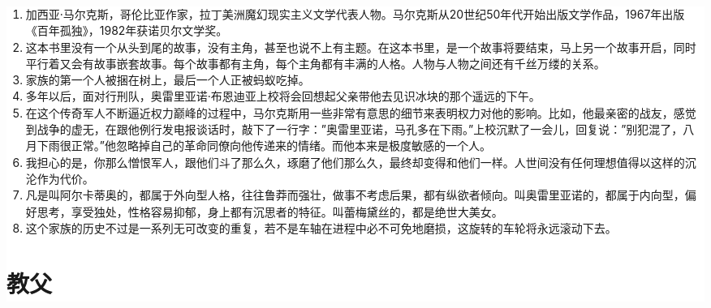 1. 加西亚·马尔克斯，哥伦比亚作家，拉丁美洲魔幻现实主义文学代表人物。马尔克斯从20世纪50年代开始出版文学作品，1967年出版《百年孤独》，1982年获诺贝尔文学奖。  
2. 这本书里没有一个从头到尾的故事，没有主角，甚至也说不上有主题。在这本书里，是一个故事将要结束，马上另一个故事开启，同时平行着又会有故事嵌套故事。每个故事都有主角，每个主角都有丰满的人格。人物与人物之间还有千丝万缕的关系。  
3. 家族的第一个人被捆在树上，最后一个人正被蚂蚁吃掉。  
4. 多年以后，面对行刑队，奥雷里亚诺·布恩迪亚上校将会回想起父亲带他去见识冰块的那个遥远的下午。  
5. 在这个传奇军人不断逼近权力巅峰的过程中，马尔克斯用一些非常有意思的细节来表明权力对他的影响。比如，他最亲密的战友，感觉到战争的虚无，在跟他例行发电报谈话时，敲下了一行字：”奥雷里亚诺，马孔多在下雨。”上校沉默了一会儿，回复说：”别犯混了，八月下雨很正常。”他忽略掉自己的革命同僚向他传递来的情绪。而他本来是极度敏感的一个人。  
6. 我担心的是，你那么憎恨军人，跟他们斗了那么久，琢磨了他们那么久，最终却变得和他们一样。人世间没有任何理想值得以这样的沉沦作为代价。  
7. 凡是叫阿尔卡蒂奥的，都属于外向型人格，往往鲁莽而强壮，做事不考虑后果，都有纵欲者倾向。叫奥雷里亚诺的，都属于内向型，偏好思考，享受独处，性格容易抑郁，身上都有沉思者的特征。叫蕾梅黛丝的，都是绝世大美女。  
8. 这个家族的历史不过是一系列无可改变的重复，若不是车轴在进程中必不可免地磨损，这旋转的车轮将永远滚动下去。  




# 教父
